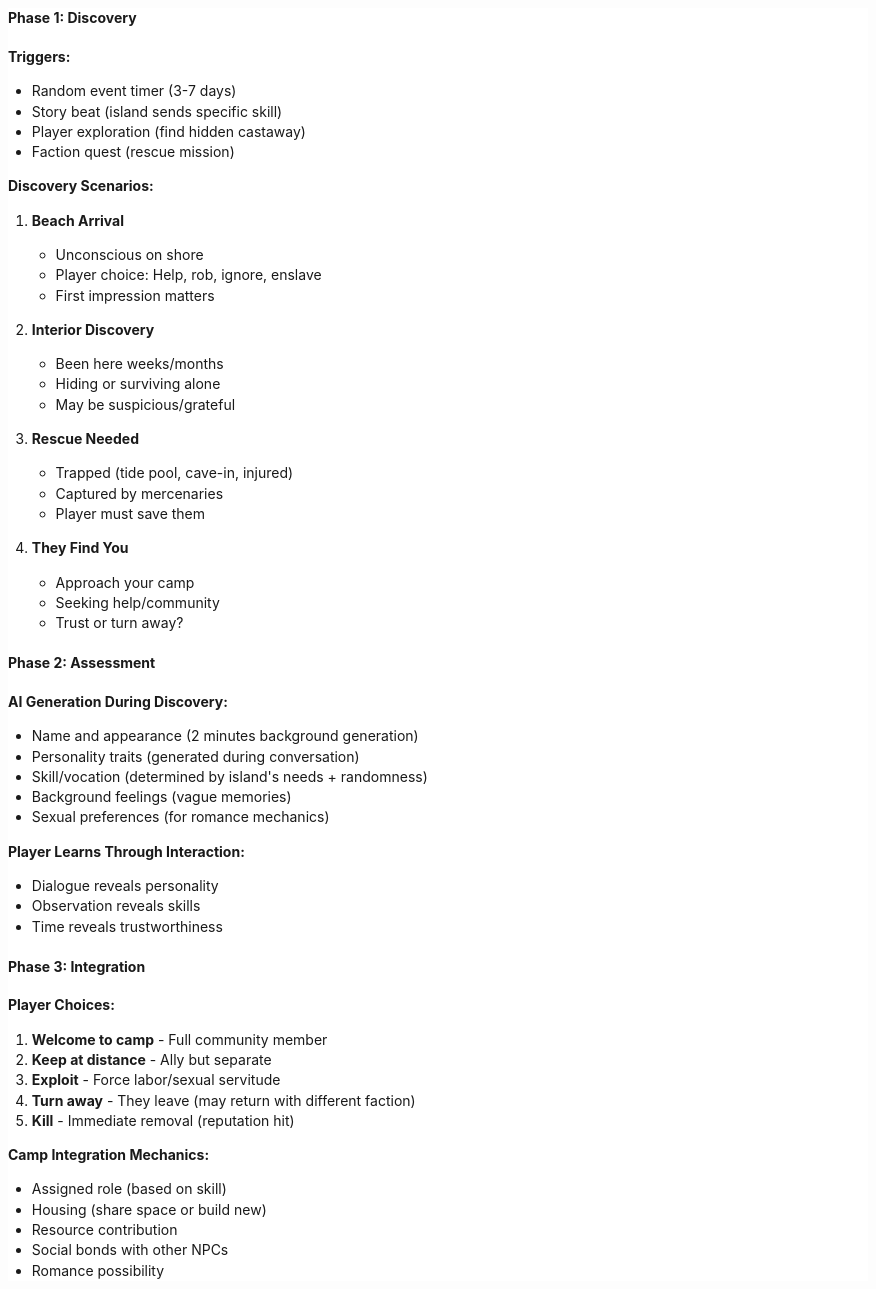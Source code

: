 #### Phase 1: Discovery
**Triggers:**
- Random event timer (3-7 days)
- Story beat (island sends specific skill)
- Player exploration (find hidden castaway)
- Faction quest (rescue mission)

**Discovery Scenarios:**
1. **Beach Arrival**
   - Unconscious on shore
   - Player choice: Help, rob, ignore, enslave
   - First impression matters

2. **Interior Discovery**
   - Been here weeks/months
   - Hiding or surviving alone
   - May be suspicious/grateful

3. **Rescue Needed**
   - Trapped (tide pool, cave-in, injured)
   - Captured by mercenaries
   - Player must save them

4. **They Find You**
   - Approach your camp
   - Seeking help/community
   - Trust or turn away?

#### Phase 2: Assessment
**AI Generation During Discovery:**
- Name and appearance (2 minutes background generation)
- Personality traits (generated during conversation)
- Skill/vocation (determined by island's needs + randomness)
- Background feelings (vague memories)
- Sexual preferences (for romance mechanics)

**Player Learns Through Interaction:**
- Dialogue reveals personality
- Observation reveals skills
- Time reveals trustworthiness

#### Phase 3: Integration
**Player Choices:**
1. **Welcome to camp** - Full community member
2. **Keep at distance** - Ally but separate
3. **Exploit** - Force labor/sexual servitude
4. **Turn away** - They leave (may return with different faction)
5. **Kill** - Immediate removal (reputation hit)

**Camp Integration Mechanics:**
- Assigned role (based on skill)
- Housing (share space or build new)
- Resource contribution
- Social bonds with other NPCs
- Romance possibility
